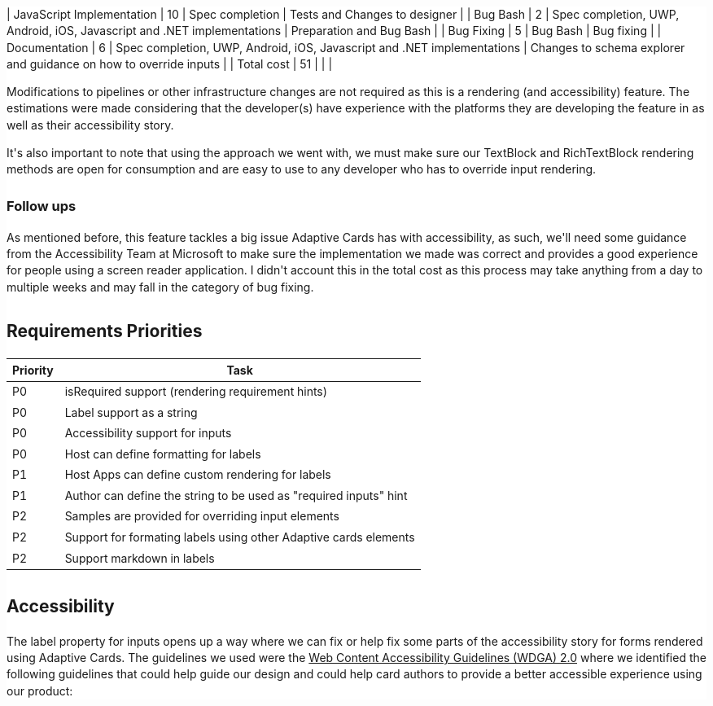 | JavaScript Implementation | 10 | Spec completion | Tests and Changes to designer |
| Bug Bash | 2 |  Spec completion, UWP, Android, iOS, Javascript and .NET implementations | Preparation and Bug Bash |
| Bug Fixing | 5 | Bug Bash | Bug fixing |
| Documentation | 6 | Spec completion, UWP, Android, iOS, Javascript and .NET implementations | Changes to schema explorer and guidance on how to override inputs | 
| Total cost | 51 | | |

Modifications to pipelines or other infrastructure changes are not required as this is a rendering (and accessibility) feature. The estimations were made considering that the developer(s) have experience with the platforms they are developing the feature in as well as their accessibility story.

It's also important to note that using the approach we went with, we must make sure our TextBlock and RichTextBlock rendering methods are open for consumption and are easy to use to any developer who has to override input rendering.

### Follow ups

As mentioned before, this feature tackles a big issue Adaptive Cards has with accessibility, as such, we'll need some guidance from the Accessibility Team at Microsoft to make sure the implementation we made was correct and provides a good experience for people using a screen reader application. I didn't account this in the total cost as this process may take anything from a day to multiple weeks and may fall in the category of bug fixing.

## Requirements Priorities

| Priority | Task |
| --- | --- |
| P0 | isRequired support (rendering requirement hints) |
| P0 | Label support as a string |
| P0 | Accessibility support for inputs |
| P0 | Host can define formatting for labels |
| P1 | Host Apps can define custom rendering for labels |
| P1 | Author can define the string to be used as "required inputs" hint |
| P2 | Samples are provided for overriding input elements |
| P2 | Support for formating labels using other Adaptive cards elements |
| P2 | Support markdown in labels |

## Accessibility

The label property for inputs opens up a way where we can fix or help fix some parts of the accessibility story for forms rendered using Adaptive Cards. The guidelines we used were the [Web Content Accessibility Guidelines (WDGA) 2.0](https://www.w3.org/TR/WCAG20/) where we identified the following guidelines that could help guide our design and could help card authors to provide a better accessible experience using our product:
